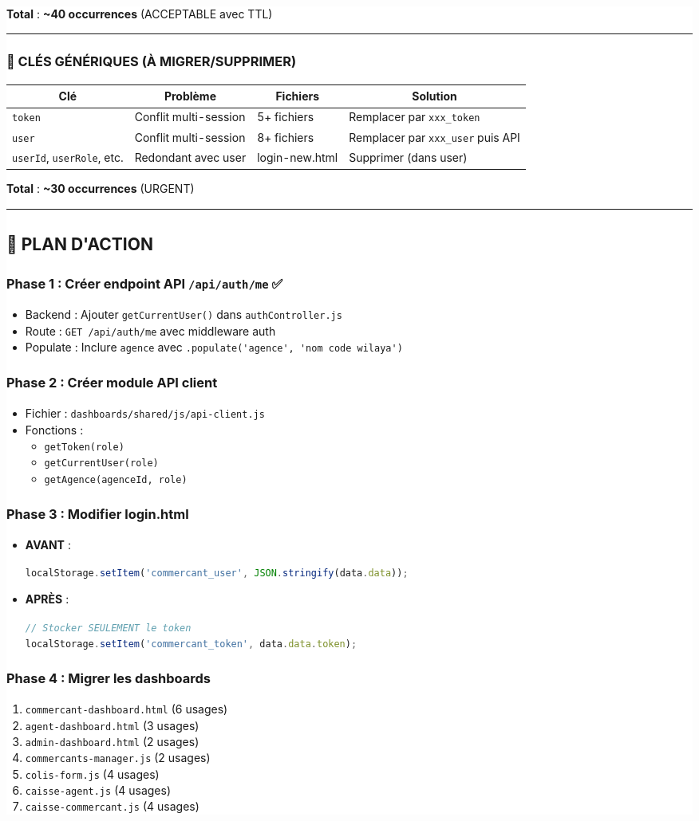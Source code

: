 **Total** : **~40 occurrences** (ACCEPTABLE avec TTL)

---

### 🔴 CLÉS GÉNÉRIQUES (À MIGRER/SUPPRIMER)

| Clé | Problème | Fichiers | Solution |
|-----|----------|----------|----------|
| `token` | Conflit multi-session | 5+ fichiers | Remplacer par `xxx_token` |
| `user` | Conflit multi-session | 8+ fichiers | Remplacer par `xxx_user` puis API |
| `userId`, `userRole`, etc. | Redondant avec user | login-new.html | Supprimer (dans user) |

**Total** : **~30 occurrences** (URGENT)

---

## 🎯 PLAN D'ACTION

### Phase 1 : Créer endpoint API `/api/auth/me` ✅
- Backend : Ajouter `getCurrentUser()` dans `authController.js`
- Route : `GET /api/auth/me` avec middleware auth
- Populate : Inclure `agence` avec `.populate('agence', 'nom code wilaya')`

### Phase 2 : Créer module API client
- Fichier : `dashboards/shared/js/api-client.js`
- Fonctions :
  - `getToken(role)`
  - `getCurrentUser(role)`
  - `getAgence(agenceId, role)`

### Phase 3 : Modifier login.html
- **AVANT** :
  ```javascript
  localStorage.setItem('commercant_user', JSON.stringify(data.data));
  ```
- **APRÈS** :
  ```javascript
  // Stocker SEULEMENT le token
  localStorage.setItem('commercant_token', data.data.token);
  ```

### Phase 4 : Migrer les dashboards
1. `commercant-dashboard.html` (6 usages)
2. `agent-dashboard.html` (3 usages)
3. `admin-dashboard.html` (2 usages)
4. `commercants-manager.js` (2 usages)
5. `colis-form.js` (4 usages)
6. `caisse-agent.js` (4 usages)
7. `caisse-commercant.js` (4 usages)
